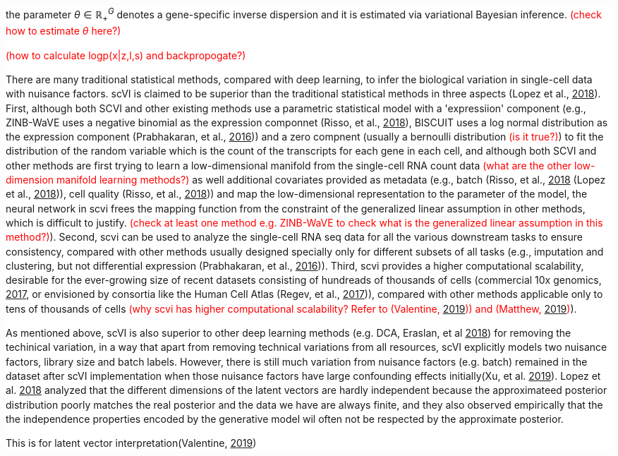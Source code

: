 the parameter $\theta \in \mathbb{R}_{+}^{G}$ denotes a gene-specific inverse dispersion and it is estimated via variational Bayesian inference. <font color=red>(check how to estimate $\theta$ here?)</font>


<font color=red>(how to calculate logp(x|z,l,s) and backpropogate?)</font>

There are many traditional statistical methods, compared with deep learning, to infer the biological variation in single-cell data with nuisance factors. scVI is claimed to be superior than the traditional statistical methods in three aspects (Lopez et al., [2018](https://people.eecs.berkeley.edu/~jregier/publications/lopez2018deep.pdf)). First, although both SCVI and other existing methods use a parametric statistical model with a 'expressiion' component (e.g., ZINB-WaVE uses a negative binomial as the expression componnet (Risso, et al., [2018](https://www.nature.com/articles/s41467-017-02554-5)), BISCUIT uses a log normal distribution as the expression component (Prabhakaran, et al., [2016](https://www.ncbi.nlm.nih.gov/pmc/articles/PMC6004614/))) and a zero compnent (usually a bernoulli distribution <font color=red>(is it true?)</font>) to fit the distribution of the random variable which is the count of the transcripts for each gene in each cell, and although both SCVI and other methods are first trying to learn a low-dimensional manifold from the single-cell RNA count data <font color=red>(what are the other low-dimension manifold learning methods?)</font> as well additional covariates provided as metadata (e.g., batch (Risso, et al., [2018](https://www.nature.com/articles/s41467-017-02554-5) (Lopez et al., [2018](https://people.eecs.berkeley.edu/~jregier/publications/lopez2018deep.pdf))), cell quality (Risso, et al., [2018](https://www.nature.com/articles/s41467-017-02554-5))) and map the low-dimensional representation to the parameter of the model, the neural network in scvi frees the mapping function from the constraint of the generalized linear assumption in other methods, which is difficult to justify. <font color=red>(check at least one method e.g. ZINB-WaVE to check what is the generalized linear assumption in this method?)</font>). Second, scvi can be used to analyze the single-cell RNA seq data for all the various downstream tasks to ensure consistency, compared with other methods usually designed specially only for different subsets of all tasks (e.g., imputation and clustering, but not differential expression (Prabhakaran, et al., [2016](https://www.ncbi.nlm.nih.gov/pmc/articles/PMC6004614/))). Third, scvi provides a higher computational scalability, desirable for the ever-growing size of recent datasets consisting of hundreads of thousands of cells (commercial 10x genomics, [2017](https://support.10xgenomics.com/single-cell-gene-expression/datasets/), or envisioned by consortia like the Human Cell Atlas (Regev, et al., [2017](https://elifesciences.org/articles/27041))), compared with other methods applicable only to tens of thousands of cells <font color=red>(why scvi has higher computational scalability? Refer to (Valentine, [2019](https://www.biorxiv.org/content/biorxiv/early/2019/08/16/737601.full.pdf))) and (Matthew, [2019](https://www.biorxiv.org/content/10.1101/237065v4))</font>). 

As mentioned above, scVI is also superior to other deep learning methods (e.g. DCA, Eraslan, et al [2018](https://www.nature.com/articles/s41467-018-07931-2)) for removing the techinical variation, in a way that apart from removing technical variations from all resources, scVI explicitly models two nuisance factors, library size and batch labels. However, there is still much variation from nuisance factors (e.g. batch) remained in the dataset after scVI implementation when those nuisance factors have large confounding effects initially(Xu, et al. [2019](https://www.biorxiv.org/content/10.1101/532895v1)). 
Lopez et al. [2018](https://arxiv.org/pdf/1805.08672.pdf) analyzed that the different dimensions of the latent vectors are hardly independent because the approximateed posterior distribution poorly matches the real posterior and the data we have are always finite, and they also observed empirically that the the independence properties encoded by the generative model wil often not be respected by the approximate posterior. 


This is for latent vector interpretation(Valentine, [2019](https://www.biorxiv.org/content/biorxiv/early/2019/08/16/737601.full.pdf))
